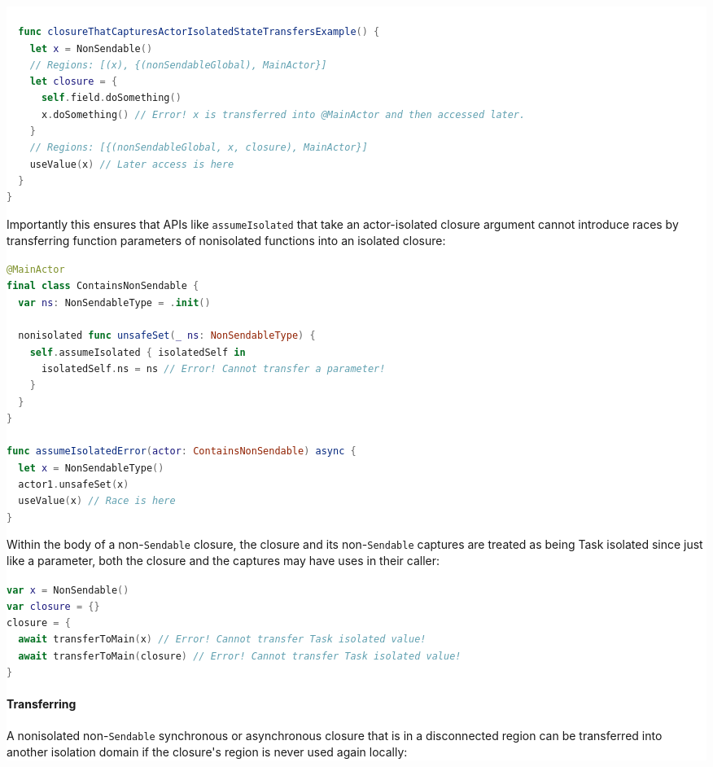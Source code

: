 ```swift
  
  func closureThatCapturesActorIsolatedStateTransfersExample() {
    let x = NonSendable()
    // Regions: [(x), {(nonSendableGlobal), MainActor}]
    let closure = {
      self.field.doSomething()
      x.doSomething() // Error! x is transferred into @MainActor and then accessed later.
    }
    // Regions: [{(nonSendableGlobal, x, closure), MainActor}]
    useValue(x) // Later access is here
  }
}
```

Importantly this ensures that APIs like `assumeIsolated` that take an
actor-isolated closure argument cannot introduce races by transferring function
parameters of nonisolated functions into an isolated closure:

```swift
@MainActor
final class ContainsNonSendable {
  var ns: NonSendableType = .init()

  nonisolated func unsafeSet(_ ns: NonSendableType) {
    self.assumeIsolated { isolatedSelf in
      isolatedSelf.ns = ns // Error! Cannot transfer a parameter!
    }
  }
}

func assumeIsolatedError(actor: ContainsNonSendable) async {
  let x = NonSendableType()
  actor1.unsafeSet(x)
  useValue(x) // Race is here
}
```

Within the body of a non-`Sendable` closure, the closure and its non-`Sendable`
captures are treated as being Task isolated since just like a parameter, both
the closure and the captures may have uses in their caller:

```swift
var x = NonSendable()
var closure = {}
closure = {
  await transferToMain(x) // Error! Cannot transfer Task isolated value!
  await transferToMain(closure) // Error! Cannot transfer Task isolated value!
}
```

#### Transferring

A nonisolated non-`Sendable` synchronous or asynchronous closure that is in a
disconnected region can be transferred into another isolation domain if the
closure's region is never used again locally:
